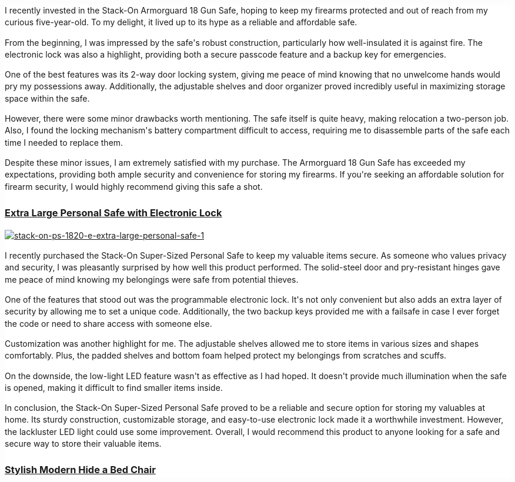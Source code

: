 I recently invested in the Stack-On Armorguard 18 Gun Safe, hoping to keep my firearms protected and out of reach from my curious five-year-old. To my delight, it lived up to its hype as a reliable and affordable safe.

From the beginning, I was impressed by the safe's robust construction, particularly how well-insulated it is against fire. The electronic lock was also a highlight, providing both a secure passcode feature and a backup key for emergencies.

One of the best features was its 2-way door locking system, giving me peace of mind knowing that no unwelcome hands would pry my possessions away. Additionally, the adjustable shelves and door organizer proved incredibly useful in maximizing storage space within the safe.

However, there were some minor drawbacks worth mentioning. The safe itself is quite heavy, making relocation a two-person job. Also, I found the locking mechanism's battery compartment difficult to access, requiring me to disassemble parts of the safe each time I needed to replace them.

Despite these minor issues, I am extremely satisfied with my purchase. The Armorguard 18 Gun Safe has exceeded my expectations, providing both ample security and convenience for storing my firearms. If you're seeking an affordable solution for firearm security, I would highly recommend giving this safe a shot.

### [Extra Large Personal Safe with Electronic Lock](https://serp.ly/@universityofguns/amazon/stack-on-gun-safes?utm_source=universityofguns&utm_medium=website&utm_campaign=universityofguns.com&utm_content=stack-on-gun-safes&utm_term=extra-large-personal-safe-with-electronic-lock)

<div class="image"><a href="https://serp.ly/@universityofguns/amazon/stack-on-gun-safes?utm_source=universityofguns&utm_medium=website&utm_campaign=universityofguns.com&utm_content=stack-on-gun-safes&utm_term=stack-on-ps-1820-e-extra-large-personal-safe-1"><img alt="stack-on-ps-1820-e-extra-large-personal-safe-1" src="https://imagedelivery.net/vy2bglCGN6hEeWOnSe2c7A/stack-on-ps-1820-e-extra-large-personal-safe-1/public"/></a></div>

I recently purchased the Stack-On Super-Sized Personal Safe to keep my valuable items secure. As someone who values privacy and security, I was pleasantly surprised by how well this product performed. The solid-steel door and pry-resistant hinges gave me peace of mind knowing my belongings were safe from potential thieves.

One of the features that stood out was the programmable electronic lock. It's not only convenient but also adds an extra layer of security by allowing me to set a unique code. Additionally, the two backup keys provided me with a failsafe in case I ever forget the code or need to share access with someone else.

Customization was another highlight for me. The adjustable shelves allowed me to store items in various sizes and shapes comfortably. Plus, the padded shelves and bottom foam helped protect my belongings from scratches and scuffs.

On the downside, the low-light LED feature wasn't as effective as I had hoped. It doesn't provide much illumination when the safe is opened, making it difficult to find smaller items inside.

In conclusion, the Stack-On Super-Sized Personal Safe proved to be a reliable and secure option for storing my valuables at home. Its sturdy construction, customizable storage, and easy-to-use electronic lock made it a worthwhile investment. However, the lackluster LED light could use some improvement. Overall, I would recommend this product to anyone looking for a safe and secure way to store their valuable items.

### [Stylish Modern Hide a Bed Chair](https://serp.ly/@universityofguns/amazon/stack-on-gun-safes?utm_source=universityofguns&utm_medium=website&utm_campaign=universityofguns.com&utm_content=stack-on-gun-safes&utm_term=stylish-modern-hide-a-bed-chair)

